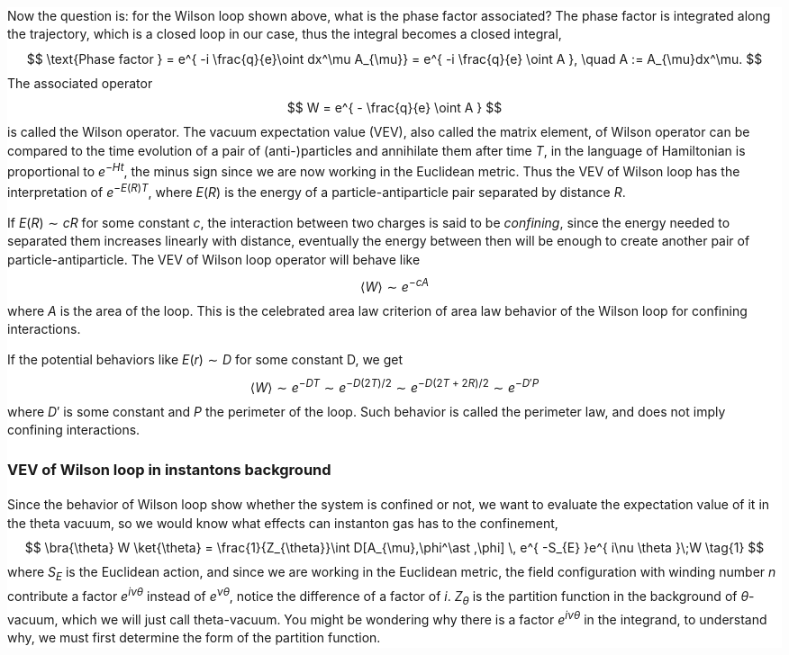 Now the question is: for the Wilson loop shown above, what is the phase factor associated? The phase factor is integrated along the trajectory, which is a closed loop in our case, thus the integral becomes a closed integral, 
$$
\text{Phase factor } = e^{ -i \frac{q}{e}\oint dx^\mu A_{\mu}} = e^{ -i \frac{q}{e} \oint A }, \quad A := A_{\mu}dx^\mu.
$$ 
The associated operator
$$
W = e^{ - \frac{q}{e} \oint A }
$$
is called the Wilson operator. The vacuum expectation value (VEV), also called the matrix element, of Wilson operator can be compared to the time evolution of a pair of (anti-)particles and annihilate them after time $T$, in the language of Hamiltonian is proportional to $e^{ - Ht }$, the minus sign since we are now working in the Euclidean metric. Thus the VEV of Wilson loop has the interpretation of $e^{ -E(R)T }$, where $E(R)$ is the energy of a particle-antiparticle pair separated by distance $R$. 

If $E(R)\sim cR$ for some constant $c$, the interaction between two charges is said to be *confining*, since the energy needed to separated them increases linearly with distance, eventually the energy between then will be enough to create another pair of particle-antiparticle. The VEV of Wilson loop operator will behave like
$$
\left\langle W \right\rangle \sim e^{ -c A }
$$
where $A$ is the area of the loop. This is the celebrated area law criterion of area law behavior of the Wilson loop for confining interactions. 

If the potential behaviors like $E(r)\sim D$ for some constant D, we get
$$
\left\langle W \right\rangle \sim e^{ -DT }\sim e^{ -D(2T)/2 }\sim e^{ -D (2T+2R)/2 }\sim e^{ -D'P }
$$
where $D'$ is some constant and $P$ the perimeter of the loop. Such behavior is called the perimeter law, and does not imply confining interactions.

### VEV of Wilson loop in instantons background

Since the behavior of Wilson loop show whether the system is confined or not, we want to evaluate the expectation value of it in the theta vacuum, so we would know what effects can instanton gas has to the confinement,
$$
\bra{\theta} W \ket{\theta} = \frac{1}{Z_{\theta}}\int D[A_{\mu},\phi^\ast ,\phi] \, e^{ -S_{E} }e^{ i\nu \theta }\;W 
\tag{1}
$$
where $S_{E}$ is the Euclidean action, and since we are working in the Euclidean metric, the field configuration with winding number $n$ contribute a factor $e^{ i\nu \theta }$ instead of $e^{ \nu \theta }$, notice the difference of a factor of $i$. $Z_{\theta}$ is the partition function in the background of $\theta$-vacuum, which we will just call theta-vacuum. You might be wondering why there is a factor $e^{ i\nu \theta }$ in the integrand, to understand why, we must first determine the form of the partition function.
